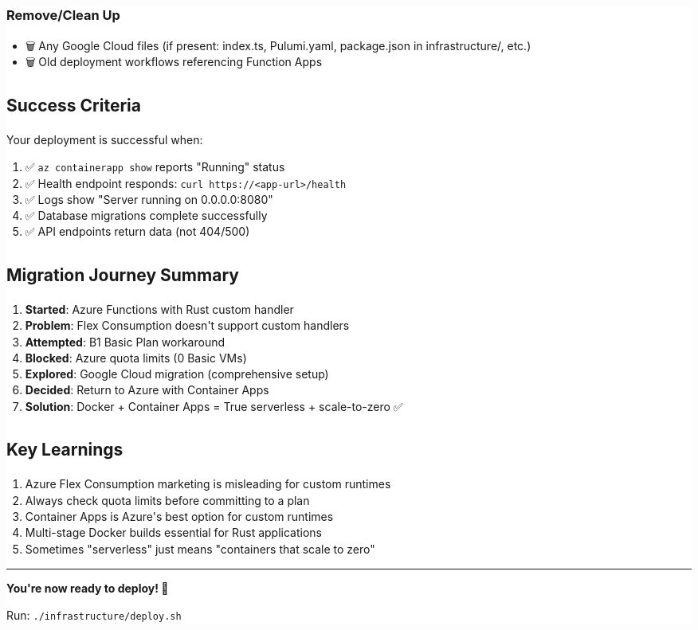 ### Remove/Clean Up
- 🗑️ Any Google Cloud files (if present: index.ts, Pulumi.yaml, package.json in infrastructure/, etc.)
- 🗑️ Old deployment workflows referencing Function Apps

## Success Criteria

Your deployment is successful when:
1. ✅ `az containerapp show` reports "Running" status
2. ✅ Health endpoint responds: `curl https://<app-url>/health`
3. ✅ Logs show "Server running on 0.0.0.0:8080"
4. ✅ Database migrations complete successfully
5. ✅ API endpoints return data (not 404/500)

## Migration Journey Summary

1. **Started**: Azure Functions with Rust custom handler
2. **Problem**: Flex Consumption doesn't support custom handlers
3. **Attempted**: B1 Basic Plan workaround
4. **Blocked**: Azure quota limits (0 Basic VMs)
5. **Explored**: Google Cloud migration (comprehensive setup)
6. **Decided**: Return to Azure with Container Apps
7. **Solution**: Docker + Container Apps = True serverless + scale-to-zero ✅

## Key Learnings

1. Azure Flex Consumption marketing is misleading for custom runtimes
2. Always check quota limits before committing to a plan
3. Container Apps is Azure's best option for custom runtimes
4. Multi-stage Docker builds essential for Rust applications
5. Sometimes "serverless" just means "containers that scale to zero"

---

**You're now ready to deploy! 🚀**

Run: `./infrastructure/deploy.sh`

